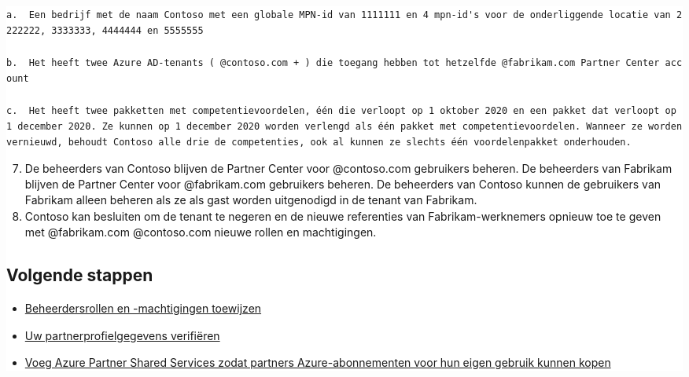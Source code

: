     a.  Een bedrijf met de naam Contoso met een globale MPN-id van 1111111 en 4 mpn-id's voor de onderliggende locatie van 2222222, 3333333, 4444444 en 5555555
    
    b.  Het heeft twee Azure AD-tenants ( @contoso.com + ) die toegang hebben tot hetzelfde @fabrikam.com Partner Center account
    
    c.  Het heeft twee pakketten met competentievoordelen, één die verloopt op 1 oktober 2020 en een pakket dat verloopt op 1 december 2020. Ze kunnen op 1 december 2020 worden verlengd als één pakket met competentievoordelen. Wanneer ze worden vernieuwd, behoudt Contoso alle drie de competenties, ook al kunnen ze slechts één voordelenpakket onderhouden.
    
7.  De beheerders van Contoso blijven de Partner Center voor @contoso.com gebruikers beheren. De beheerders van Fabrikam blijven de Partner Center voor @fabrikam.com gebruikers beheren. De beheerders van Contoso kunnen de gebruikers van Fabrikam alleen beheren als ze als gast worden uitgenodigd in de tenant van Fabrikam.
8.  Contoso kan besluiten om de tenant te negeren en de nieuwe referenties van Fabrikam-werknemers opnieuw toe te geven met @fabrikam.com @contoso.com nieuwe rollen en machtigingen.

## <a name="next-steps"></a>Volgende stappen

- [Beheerdersrollen en -machtigingen toewijzen](permissions-overview.md)

- [Uw partnerprofielgegevens verifiëren](update-your-partner-profile.md)

- [Voeg Azure Partner Shared Services zodat partners Azure-abonnementen voor hun eigen gebruik kunnen kopen](shared-services.md)
